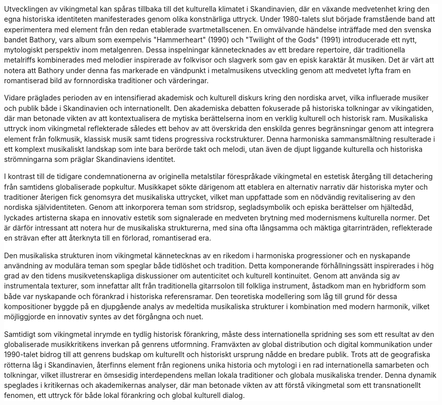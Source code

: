 Utvecklingen av vikingmetal kan spåras tillbaka till det kulturella klimatet i Skandinavien, där en
växande medvetenhet kring den egna historiska identiteten manifesterades genom olika konstnärliga
uttryck. Under 1980-talets slut började framstående band att experimentera med element från den
redan etablerade svartmetallscenen. En omvälvande händelse inträffade med den svenska bandet
Bathory, vars album som exempelvis "Hammerheart" (1990) och "Twilight of the Gods" (1991)
introducerade ett nytt, mytologiskt perspektiv inom metalgenren. Dessa inspelningar kännetecknades
av ett bredare repertoire, där traditionella metalriffs kombinerades med melodier inspirerade av
folkvisor och slagverk som gav en episk karaktär åt musiken. Det är värt att notera att Bathory
under denna fas markerade en vändpunkt i metalmusikens utveckling genom att medvetet lyfta fram en
romantiserad bild av fornnordiska traditioner och värderingar.

Vidare präglades perioden av en intensifierad akademisk och kulturell diskurs kring den nordiska
arvet, vilka influerade musiker och publik både i Skandinavien och internationellt. Den akademiska
debatten fokuserade på historiska tolkningar av vikingatiden, där man betonade vikten av att
kontextualisera de mytiska berättelserna inom en verklig kulturell och historisk ram. Musikaliska
uttryck inom vikingmetal reflekterade således ett behov av att överskrida den enskilda genres
begränsningar genom att integrera element från folkmusik, klassisk musik samt tidens progressiva
rockstrukturer. Denna harmoniska sammansmältning resulterade i ett komplext musikaliskt landskap som
inte bara berörde takt och melodi, utan även de djupt liggande kulturella och historiska
strömningarna som präglar Skandinaviens identitet.

I kontrast till de tidigare condemnationerna av originella metalstilar förespråkade vikingmetal en
estetisk återgång till detachering från samtidens globaliserade popkultur. Musikkapet sökte
därigenom att etablera en alternativ narrativ där historiska myter och traditioner återigen fick
genomsyra det musikaliska uttrycket, vilket man uppfattade som en nödvändig revitalisering av den
nordiska självidentiteten. Genom att inkorporera teman som stridsrop, segladsymbolik och episka
berättelser om hjältedåd, lyckades artisterna skapa en innovativ estetik som signalerade en medveten
brytning med modernismens kulturella normer. Det är därför intressant att notera hur de musikaliska
strukturerna, med sina ofta långsamma och mäktiga gitarrinträden, reflekterade en strävan efter att
återknyta till en förlorad, romantiserad era.

Den musikaliska strukturen inom vikingmetal kännetecknas av en rikedom i harmoniska progressioner
och en nyskapande användning av modulära teman som speglar både tidlöshet och tradition. Detta
komponerande förhållningssätt inspirerades i hög grad av den tidens musikvetenskapliga diskussioner
om autenticitet och kulturell kontinuitet. Genom att använda sig av instrumentala texturer, som
innefattar allt från traditionella gitarrsolon till folkliga instrument, åstadkom man en hybridform
som både var nyskapande och förankrad i historiska referensramar. Den teoretiska modellering som låg
till grund för dessa kompositioner byggde på en djupgående analys av medeltida musikaliska
strukturer i kombination med modern harmonik, vilket möjliggjorde en innovativ syntes av det
förgångna och nuet.

Samtidigt som vikingmetal inrymde en tydlig historisk förankring, måste dess internationella
spridning ses som ett resultat av den globaliserade musikkritikens inverkan på genrens utformning.
Framväxten av global distribution och digital kommunikation under 1990-talet bidrog till att genrens
budskap om kulturellt och historiskt ursprung nådde en bredare publik. Trots att de geografiska
rötterna låg i Skandinavien, återfinns element från regionens unika historia och mytologi i en rad
internationella samarbeten och tolkningar, vilket illustrerar en ömsesidig interdependens mellan
lokala traditioner och globala musikaliska trender. Denna dynamik speglades i kritikernas och
akademikernas analyser, där man betonade vikten av att förstå vikingmetal som ett transnationellt
fenomen, ett uttryck för både lokal förankring och global kulturell dialog.
